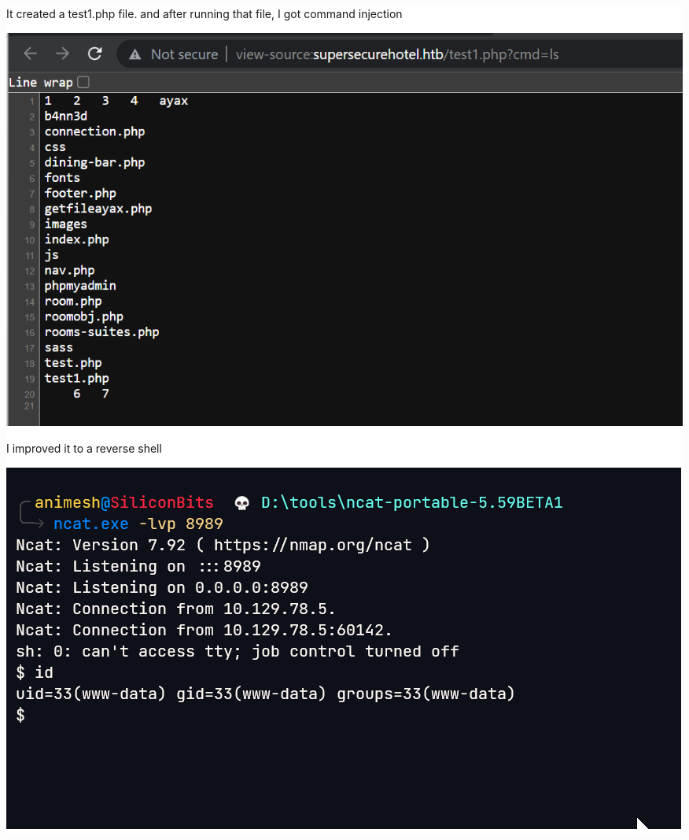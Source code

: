 It created a test1.php file. and after running that file, I got command injection

![Untitled](uploads/Untitled%202.png)

I improved it to a reverse shell

![Untitled](uploads/Untitled%203.png)
